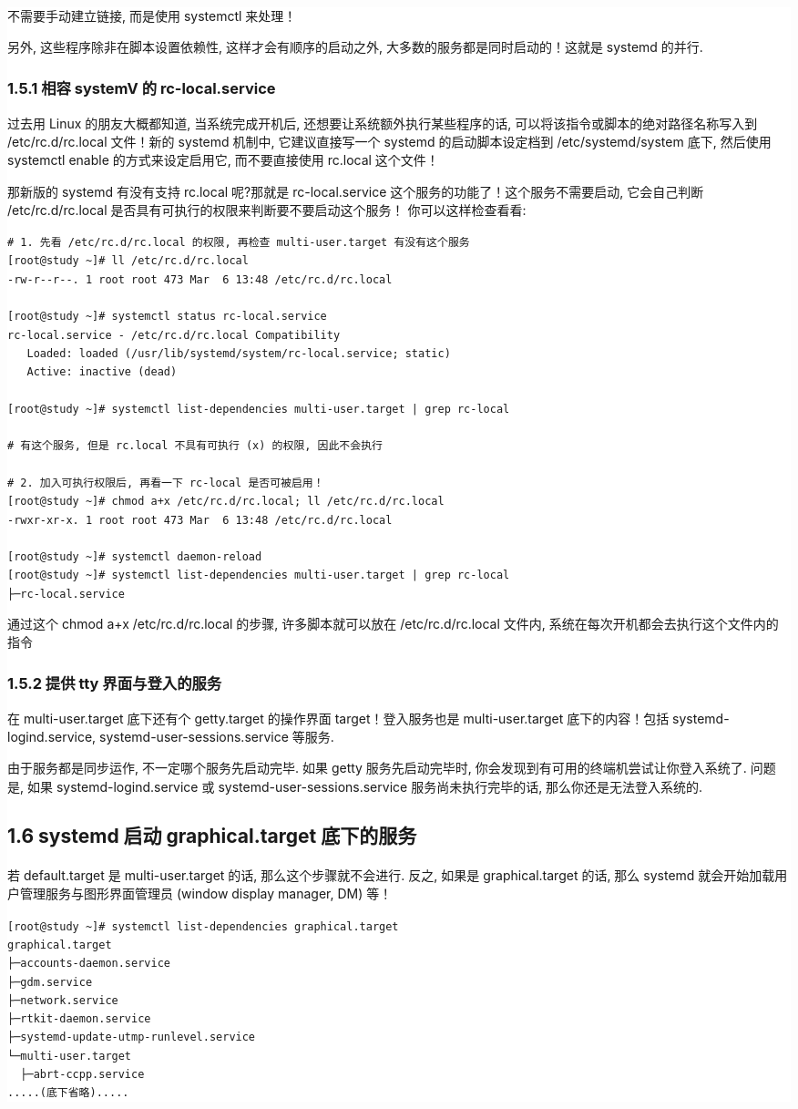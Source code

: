 不需要手动建立链接, 而是使用 systemctl 来处理！

另外, 这些程序除非在脚本设置依赖性, 这样才会有顺序的启动之外, 大多数的服务都是同时启动的！这就是 systemd 的并行.

### 1.5.1 相容 systemV 的 rc-local.service

过去用 Linux 的朋友大概都知道, 当系统完成开机后, 还想要让系统额外执行某些程序的话, 可以将该指令或脚本的绝对路径名称写入到 /etc/rc.d/rc.local 文件！新的 systemd 机制中, 它建议直接写一个 systemd 的启动脚本设定档到 /etc/systemd/system 底下, 然后使用 systemctl enable 的方式来设定启用它, 而不要直接使用 rc.local 这个文件！

那新版的 systemd 有没有支持 rc.local 呢?那就是 rc-local.service 这个服务的功能了！这个服务不需要启动, 它会自己判断 /etc/rc.d/rc.local 是否具有可执行的权限来判断要不要启动这个服务！ 你可以这样检查看看:

```
# 1. 先看 /etc/rc.d/rc.local 的权限, 再检查 multi-user.target 有没有这个服务
[root@study ~]# ll /etc/rc.d/rc.local
-rw-r--r--. 1 root root 473 Mar  6 13:48 /etc/rc.d/rc.local

[root@study ~]# systemctl status rc-local.service
rc-local.service - /etc/rc.d/rc.local Compatibility
   Loaded: loaded (/usr/lib/systemd/system/rc-local.service; static)
   Active: inactive (dead)

[root@study ~]# systemctl list-dependencies multi-user.target | grep rc-local

# 有这个服务, 但是 rc.local 不具有可执行 (x) 的权限, 因此不会执行

# 2. 加入可执行权限后, 再看一下 rc-local 是否可被启用！
[root@study ~]# chmod a+x /etc/rc.d/rc.local; ll /etc/rc.d/rc.local
-rwxr-xr-x. 1 root root 473 Mar  6 13:48 /etc/rc.d/rc.local

[root@study ~]# systemctl daemon-reload
[root@study ~]# systemctl list-dependencies multi-user.target | grep rc-local
├─rc-local.service
```

通过这个 chmod a+x /etc/rc.d/rc.local 的步骤, 许多脚本就可以放在 /etc/rc.d/rc.local 文件内,  系统在每次开机都会去执行这个文件内的指令

### 1.5.2 提供 tty 界面与登入的服务

在 multi-user.target 底下还有个 getty.target 的操作界面 target！登入服务也是 multi-user.target 底下的内容！包括 systemd-logind.service, systemd-user-sessions.service 等服务.

由于服务都是同步运作, 不一定哪个服务先启动完毕. 如果 getty 服务先启动完毕时, 你会发现到有可用的终端机尝试让你登入系统了.  问题是, 如果 systemd-logind.service 或 systemd-user-sessions.service 服务尚未执行完毕的话, 那么你还是无法登入系统的.

## 1.6 systemd 启动 graphical.target 底下的服务

若 default.target 是 multi-user.target 的话, 那么这个步骤就不会进行. 反之, 如果是 graphical.target 的话, 那么 systemd 就会开始加载用户管理服务与图形界面管理员 (window display manager, DM) 等！

```
[root@study ~]# systemctl list-dependencies graphical.target
graphical.target
├─accounts-daemon.service
├─gdm.service
├─network.service
├─rtkit-daemon.service
├─systemd-update-utmp-runlevel.service
└─multi-user.target
  ├─abrt-ccpp.service
.....(底下省略).....
```
